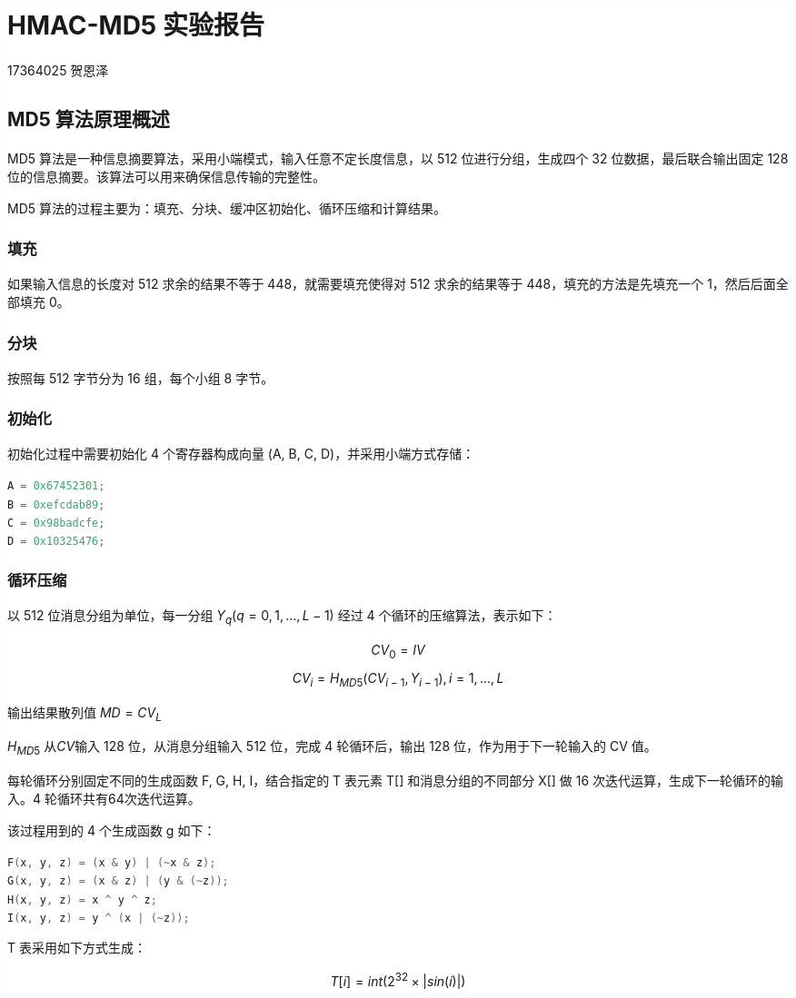 # HMAC-MD5 实验报告
17364025 贺恩泽
## MD5 算法原理概述
MD5 算法是一种信息摘要算法，采用小端模式，输入任意不定长度信息，以 512 位进行分组，生成四个 32 位数据，最后联合输出固定
128 位的信息摘要。该算法可以用来确保信息传输的完整性。

MD5 算法的过程主要为：填充、分块、缓冲区初始化、循环压缩和计算结果。

### 填充
如果输入信息的长度对 512 求余的结果不等于 448，就需要填充使得对 512 求余的结果等于 448，填充的方法是先填充一个 1，然后后面全部填充 0。

### 分块
按照每 512 字节分为 16 组，每个小组 8 字节。

### 初始化
初始化过程中需要初始化 4 个寄存器构成向量 (A, B, C, D)，并采用小端方式存储：

```c
A = 0x67452301;
B = 0xefcdab89;
C = 0x98badcfe;
D = 0x10325476;
```

### 循环压缩
以 512 位消息分组为单位，每一分组 $Y_q (q = 0, 1, ..., L-1)$ 经过 4 个循环的压缩算法，表示如下：

$$
CV_0=IV
$$
$$ 
CV_i=H_{MD5}(CV_{i-1}, Y_{i-1}), i = 1, ..., L
$$

输出结果散列值 $MD = CV_L$

$H_{MD5}$ 从$CV$输入 128 位，从消息分组输入 512 位，完成 4 轮循环后，输出 128 位，作为用于下一轮输入的 CV 值。

每轮循环分别固定不同的生成函数 F, G, H, I，结合指定的 T 表元素 T[] 和消息分组的不同部分 X[] 做 16 次迭代运算，生成下一轮循环的输入。4 轮循环共有64次迭代运算。

该过程用到的 4 个生成函数 g 如下：

```c
F(x, y, z) = (x & y) | (~x & z);
G(x, y, z) = (x & z) | (y & (~z));
H(x, y, z) = x ^ y ^ z;
I(x, y, z) = y ^ (x | (~z));
```

T 表采用如下方式生成：

$$
T[i] = int(2^{32}\times|sin(i)|)
$$
